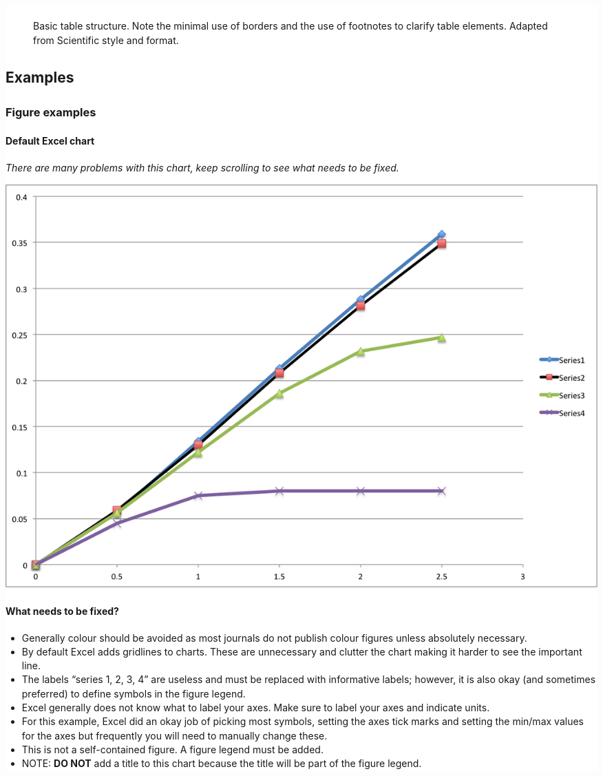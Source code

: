 <figure>
	<img title="Basic table structure. Note the minimal use of borders and the use of footnotes to clarify table elements. Adapted from Scientific style and format." alt="" src="results/basic_table_structure.png">
	<figcaption>Basic table structure. Note the minimal use of borders and the use of footnotes to clarify table elements. Adapted from Scientific style and format.</figcaption>
</figure>


## Examples

<a name="toc17"></a>

### Figure examples

#### Default Excel chart

_There are many problems with this chart, keep scrolling to see what needs to be fixed._

![](default-Excel-chart.png)

#### What needs to be fixed?

* Generally colour should be avoided as most journals do not publish colour figures unless absolutely necessary.
* By default Excel adds gridlines to charts. These are unnecessary and clutter the chart making it harder to see the important line.
* The labels “series 1, 2, 3, 4” are useless and must be replaced with informative labels; however, it is also okay (and sometimes preferred) to define symbols in the figure legend.
* Excel generally does not know what to label your axes. Make sure to label your axes and indicate units.
* For this example, Excel did an okay job of picking most symbols, setting the axes tick marks and setting the min/max values for the axes but frequently you will need to manually change these.
* This is not a self-contained figure. A figure legend must be added.
* NOTE: **DO NOT** add a title to this chart because the title will be part of the figure legend.
